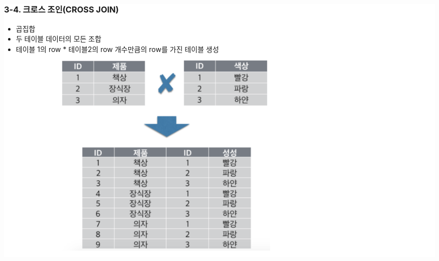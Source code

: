 

### 3-4. 크로스 조인(CROSS JOIN)
- 곱집합
- 두 테이블 데이터의 모든 조합
- 테이블 1의 row * 테이블2의 row 개수만큼의 row를 가진 테이블 생성
<img src="./images/cross_join.png"  width="600px" height="400px" title="Join" alt="Join"></img>
